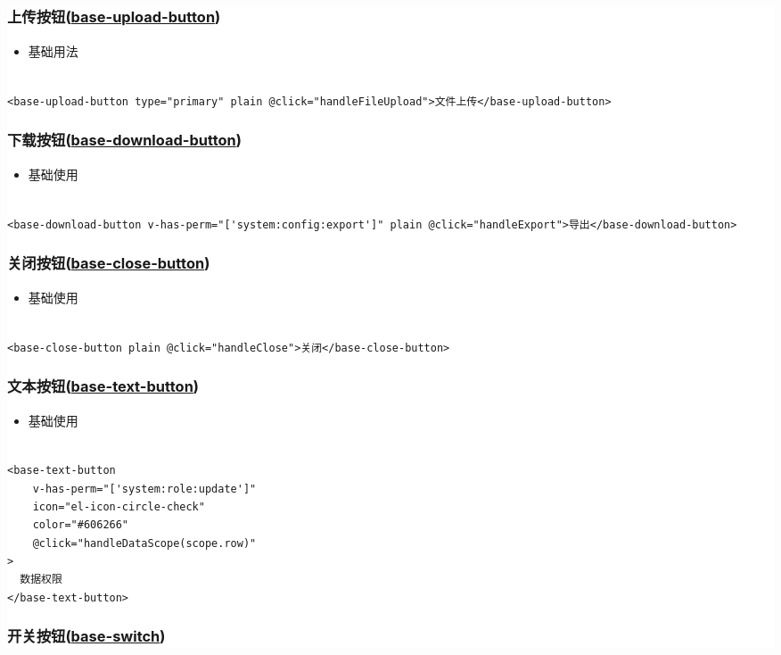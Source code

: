 ### 上传按钮([base-upload-button](https://gitee.com/kensenzhao/youlan-boot/blob/master/youlan-web/src/framework/components/BaseUploadButton.vue))

* 基础用法

```vue

<base-upload-button type="primary" plain @click="handleFileUpload">文件上传</base-upload-button>
```

### 下载按钮([base-download-button](https://gitee.com/kensenzhao/youlan-boot/blob/master/youlan-web/src/framework/components/BaseDownloadButton.vue))

* 基础使用

```vue

<base-download-button v-has-perm="['system:config:export']" plain @click="handleExport">导出</base-download-button>
```

### 关闭按钮([base-close-button](https://gitee.com/kensenzhao/youlan-boot/blob/master/youlan-web/src/framework/components/BaseCloseButton.vue))

* 基础使用

```vue

<base-close-button plain @click="handleClose">关闭</base-close-button>
```

### 文本按钮([base-text-button](https://gitee.com/kensenzhao/youlan-boot/blob/master/youlan-web/src/framework/components/BaseTextButton.vue))

* 基础使用

```vue

<base-text-button
    v-has-perm="['system:role:update']"
    icon="el-icon-circle-check"
    color="#606266"
    @click="handleDataScope(scope.row)"
>
  数据权限
</base-text-button>
```

### 开关按钮([base-switch](https://gitee.com/kensenzhao/youlan-boot/blob/master/youlan-web/src/framework/components/BaseSwitch.vue))
